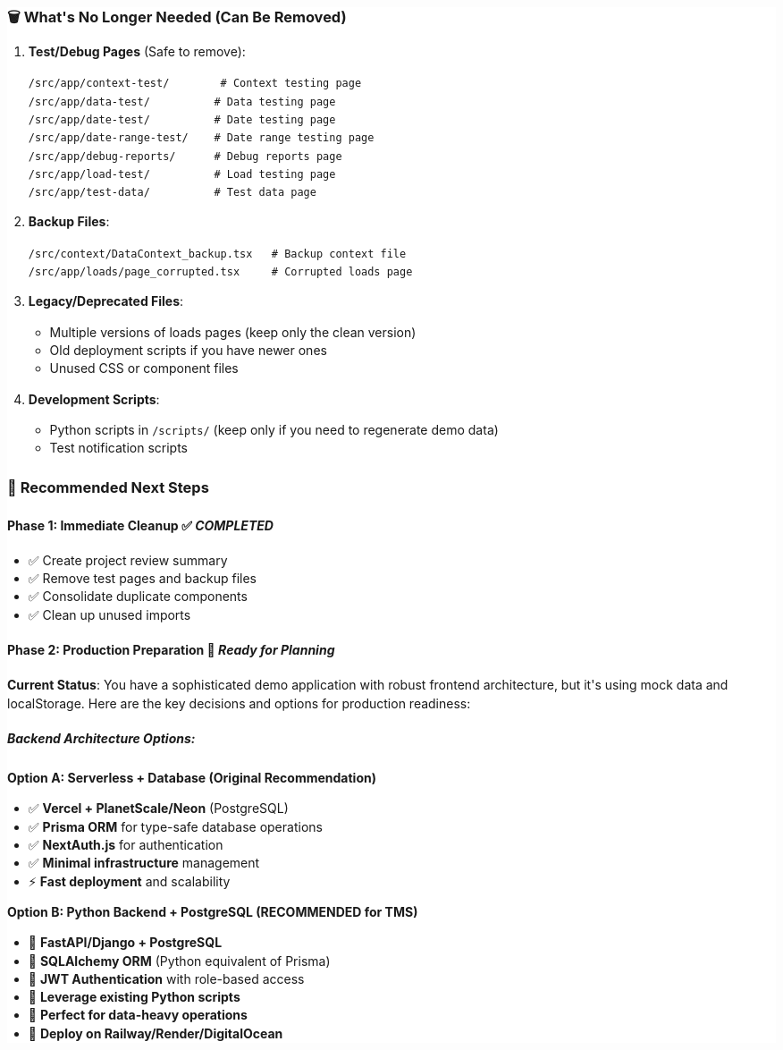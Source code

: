 ### 🗑️ **What's No Longer Needed (Can Be Removed)**

1. **Test/Debug Pages** (Safe to remove):
   ```
   /src/app/context-test/        # Context testing page
   /src/app/data-test/          # Data testing page
   /src/app/date-test/          # Date testing page
   /src/app/date-range-test/    # Date range testing page
   /src/app/debug-reports/      # Debug reports page
   /src/app/load-test/          # Load testing page
   /src/app/test-data/          # Test data page
   ```

2. **Backup Files**:
   ```
   /src/context/DataContext_backup.tsx   # Backup context file
   /src/app/loads/page_corrupted.tsx     # Corrupted loads page
   ```

3. **Legacy/Deprecated Files**:
   - Multiple versions of loads pages (keep only the clean version)
   - Old deployment scripts if you have newer ones
   - Unused CSS or component files

4. **Development Scripts**:
   - Python scripts in `/scripts/` (keep only if you need to regenerate demo data)
   - Test notification scripts

### 🚀 **Recommended Next Steps**

#### **Phase 1: Immediate Cleanup** ✅ *COMPLETED*
- ✅ Create project review summary
- ✅ Remove test pages and backup files
- ✅ Consolidate duplicate components
- ✅ Clean up unused imports

#### **Phase 2: Production Preparation** 🔄 *Ready for Planning*

**Current Status**: You have a sophisticated demo application with robust frontend architecture, but it's using mock data and localStorage. Here are the key decisions and options for production readiness:

##### **Backend Architecture Options:**

**Option A: Serverless + Database (Original Recommendation)**
- ✅ **Vercel + PlanetScale/Neon** (PostgreSQL)
- ✅ **Prisma ORM** for type-safe database operations
- ✅ **NextAuth.js** for authentication
- ✅ **Minimal infrastructure** management
- ⚡ **Fast deployment** and scalability

**Option B: Python Backend + PostgreSQL (RECOMMENDED for TMS)**
- 🐍 **FastAPI/Django + PostgreSQL**
- 🐍 **SQLAlchemy ORM** (Python equivalent of Prisma)
- 🐍 **JWT Authentication** with role-based access
- 🐍 **Leverage existing Python scripts**
- 🐍 **Perfect for data-heavy operations**
- 🐍 **Deploy on Railway/Render/DigitalOcean**

